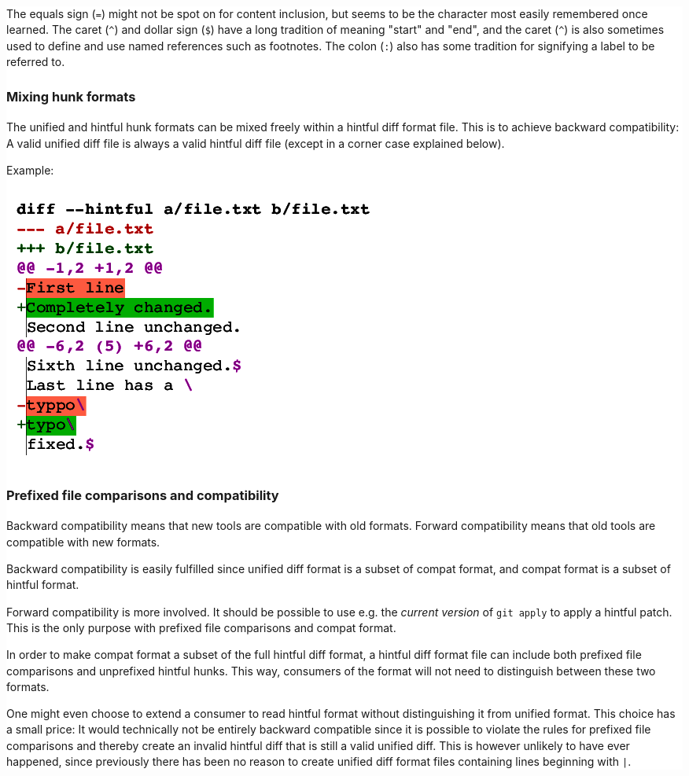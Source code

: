   The equals sign (`=`) might not be spot on for content inclusion, but seems to be the character most easily remembered once learned.
  The caret (`^`) and dollar sign (`$`) have a long tradition of meaning "start" and "end", and the caret (`^`) is also sometimes used to define and use named references such as footnotes.
  The colon (`:`) also has some tradition for signifying a label to be referred to.

### Mixing hunk formats

The unified and hintful hunk formats can be mixed freely within a hintful diff format file.
This is to achieve backward compatibility:
A valid unified diff file is always a valid hintful diff file (except in a corner case explained below).

Example:

<picture>
  <img alt="A highlighted hintful diff with mixed hunk formats" src="img/mixing-hunk-formats.hintful.diff.highlighted.png"/>
</picture>

### Prefixed file comparisons and compatibility

Backward compatibility means that new tools are compatible with old formats.
Forward compatibility means that old tools are compatible with new formats.

Backward compatibility is easily fulfilled since unified diff format is a subset of compat format, and compat format is a subset of hintful format.

Forward compatibility is more involved.
It should be possible to use e.g. the *current version* of `git apply` to apply a hintful patch.
This is the only purpose with prefixed file comparisons and compat format.

In order to make compat format a subset of the full hintful diff format, a hintful diff format file can include both prefixed file comparisons and unprefixed hintful hunks.
This way, consumers of the format will not need to distinguish between these two formats.

One might even choose to extend a consumer to read hintful format without distinguishing it from unified format.
This choice has a small price:
It would technically not be entirely backward compatible since it is possible to violate the rules for prefixed file comparisons and thereby create an invalid hintful diff that is still a valid unified diff.
This is however unlikely to have ever happened, since previously there has been no reason to create unified diff format files containing lines beginning with `|`.
